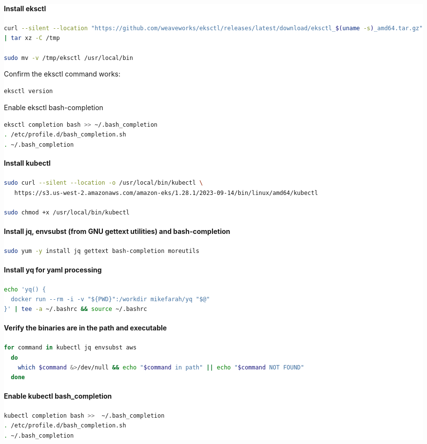 #### Install eksctl
```bash
curl --silent --location "https://github.com/weaveworks/eksctl/releases/latest/download/eksctl_$(uname -s)_amd64.tar.gz" | tar xz -C /tmp

sudo mv -v /tmp/eksctl /usr/local/bin
```
Confirm the eksctl command works:

```bash
eksctl version
```
Enable eksctl bash-completion

```bash
eksctl completion bash >> ~/.bash_completion
. /etc/profile.d/bash_completion.sh
. ~/.bash_completion
```

#### Install kubectl
```bash
sudo curl --silent --location -o /usr/local/bin/kubectl \
   https://s3.us-west-2.amazonaws.com/amazon-eks/1.28.1/2023-09-14/bin/linux/amd64/kubectl

sudo chmod +x /usr/local/bin/kubectl
```

#### Install jq, envsubst (from GNU gettext utilities) and bash-completion
```bash
sudo yum -y install jq gettext bash-completion moreutils
```
#### Install yq for yaml processing
```bash
echo 'yq() {
  docker run --rm -i -v "${PWD}":/workdir mikefarah/yq "$@"
}' | tee -a ~/.bashrc && source ~/.bashrc
```

#### Verify the binaries are in the path and executable
```bash
for command in kubectl jq envsubst aws
  do
    which $command &>/dev/null && echo "$command in path" || echo "$command NOT FOUND"
  done
```
#### Enable kubectl bash_completion
```bash
kubectl completion bash >>  ~/.bash_completion
. /etc/profile.d/bash_completion.sh
. ~/.bash_completion
```

